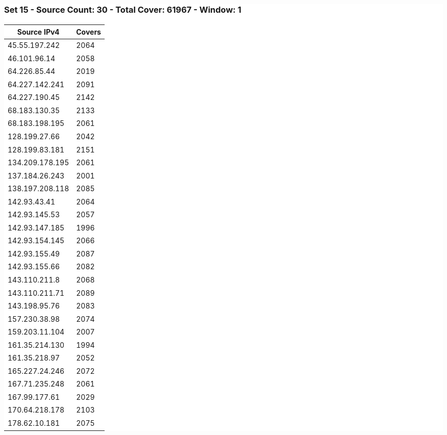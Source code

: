 ### Set 15 - Source Count: 30 - Total Cover: 61967 - Window: 1

| Source IPv4 | Covers |
| --- | --- |
| 45.55.197.242 | 2064 |
| 46.101.96.14 | 2058 |
| 64.226.85.44 | 2019 |
| 64.227.142.241 | 2091 |
| 64.227.190.45 | 2142 |
| 68.183.130.35 | 2133 |
| 68.183.198.195 | 2061 |
| 128.199.27.66 | 2042 |
| 128.199.83.181 | 2151 |
| 134.209.178.195 | 2061 |
| 137.184.26.243 | 2001 |
| 138.197.208.118 | 2085 |
| 142.93.43.41 | 2064 |
| 142.93.145.53 | 2057 |
| 142.93.147.185 | 1996 |
| 142.93.154.145 | 2066 |
| 142.93.155.49 | 2087 |
| 142.93.155.66 | 2082 |
| 143.110.211.8 | 2068 |
| 143.110.211.71 | 2089 |
| 143.198.95.76 | 2083 |
| 157.230.38.98 | 2074 |
| 159.203.11.104 | 2007 |
| 161.35.214.130 | 1994 |
| 161.35.218.97 | 2052 |
| 165.227.24.246 | 2072 |
| 167.71.235.248 | 2061 |
| 167.99.177.61 | 2029 |
| 170.64.218.178 | 2103 |
| 178.62.10.181 | 2075 |
